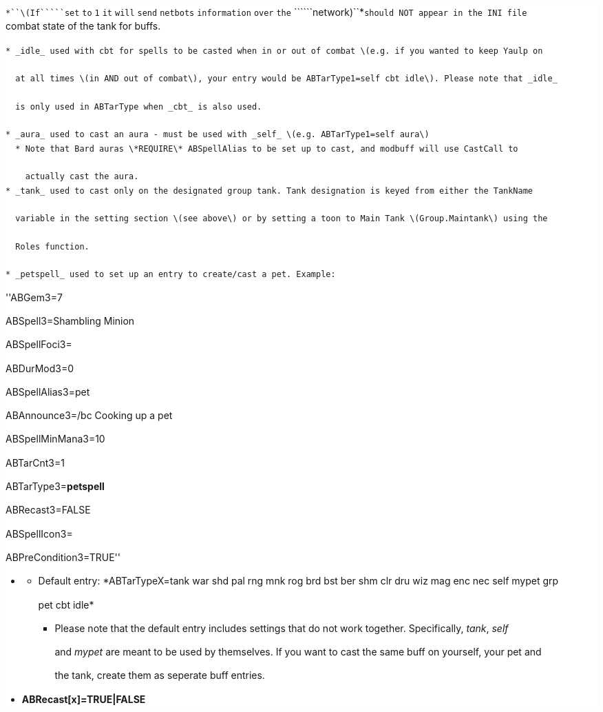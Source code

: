 ``````*``\(If`````set`````` `to` `1` `it` `will` `send` `netbots` `information` `over` `the` ``````network)``\*`should NOT appear in the INI file`    
      combat state of the tank for buffs.

    * _idle_ used with cbt for spells to be casted when in or out of combat \(e.g. if you wanted to keep Yaulp on

      at all times \(in AND out of combat\), your entry would be ABTarType1=self cbt idle\). Please note that _idle_

      is only used in ABTarType when _cbt_ is also used.

    * _aura_ used to cast an aura - must be used with _self_ \(e.g. ABTarType1=self aura\)
      * Note that Bard auras \*REQUIRE\* ABSpellAlias to be set up to cast, and modbuff will use CastCall to

        actually cast the aura.
    * _tank_ used to cast only on the designated group tank. Tank designation is keyed from either the TankName

      variable in the setting section \(see above\) or by setting a toon to Main Tank \(Group.Maintank\) using the

      Roles function.

    * _petspell_ used to set up an entry to create/cast a pet. Example:

''ABGem3=7

ABSpell3=Shambling Minion

ABSpellFoci3=

ABDurMod3=0

ABSpellAlias3=pet

ABAnnounce3=/bc Cooking up a pet

ABSpellMinMana3=10

ABTarCnt3=1

ABTarType3=**petspell**

ABRecast3=FALSE

ABSpellIcon3=

ABPreCondition3=TRUE''

* * Default entry: \*ABTarTypeX=tank war shd pal rng mnk rog brd bst ber shm clr dru wiz mag enc nec self mypet grp

    pet cbt idle\*

    * Please note that the default entry includes settings that do not work together. Specifically, _tank_, _self_

      and _mypet_ are meant to be used by themselves. If you want to cast the same buff on yourself, your pet and

      the tank, create them as seperate buff entries.
* **ABRecast\[x\]=TRUE\|FALSE**
``````